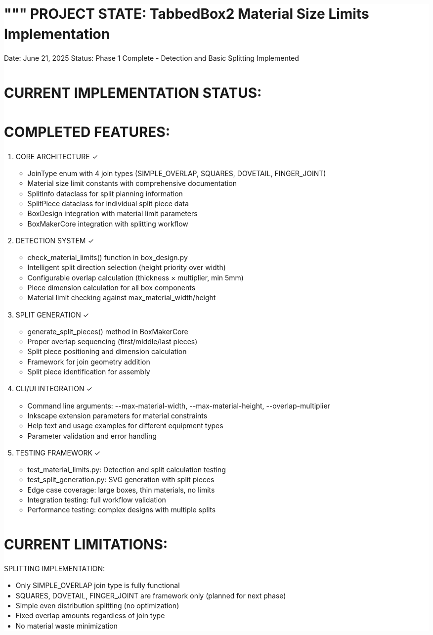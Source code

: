 """
PROJECT STATE: TabbedBox2 Material Size Limits Implementation
============================================================
Date: June 21, 2025
Status: Phase 1 Complete - Detection and Basic Splitting Implemented

CURRENT IMPLEMENTATION STATUS:
==============================

COMPLETED FEATURES:
===================

1. CORE ARCHITECTURE ✓
   - JoinType enum with 4 join types (SIMPLE_OVERLAP, SQUARES, DOVETAIL, FINGER_JOINT)
   - Material size limit constants with comprehensive documentation
   - SplitInfo dataclass for split planning information
   - SplitPiece dataclass for individual split piece data
   - BoxDesign integration with material limit parameters
   - BoxMakerCore integration with splitting workflow

2. DETECTION SYSTEM ✓
   - check_material_limits() function in box_design.py
   - Intelligent split direction selection (height priority over width)
   - Configurable overlap calculation (thickness × multiplier, min 5mm)
   - Piece dimension calculation for all box components
   - Material limit checking against max_material_width/height

3. SPLIT GENERATION ✓
   - generate_split_pieces() method in BoxMakerCore
   - Proper overlap sequencing (first/middle/last pieces)
   - Split piece positioning and dimension calculation
   - Framework for join geometry addition
   - Split piece identification for assembly

4. CLI/UI INTEGRATION ✓
   - Command line arguments: --max-material-width, --max-material-height, --overlap-multiplier
   - Inkscape extension parameters for material constraints
   - Help text and usage examples for different equipment types
   - Parameter validation and error handling

5. TESTING FRAMEWORK ✓
   - test_material_limits.py: Detection and split calculation testing
   - test_split_generation.py: SVG generation with split pieces
   - Edge case coverage: large boxes, thin materials, no limits
   - Integration testing: full workflow validation
   - Performance testing: complex designs with multiple splits

CURRENT LIMITATIONS:
====================

SPLITTING IMPLEMENTATION:
- Only SIMPLE_OVERLAP join type is fully functional
- SQUARES, DOVETAIL, FINGER_JOINT are framework only (planned for next phase)
- Simple even distribution splitting (no optimization)
- Fixed overlap amounts regardless of join type
- No material waste minimization
